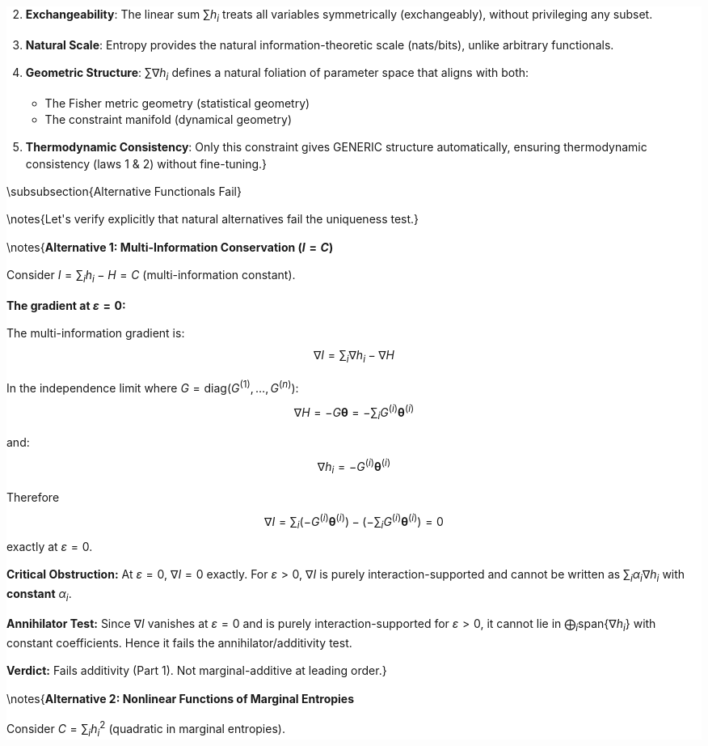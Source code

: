 2. **Exchangeability**: The linear sum $\sum h_i$ treats all variables symmetrically (exchangeably), without privileging any subset.

3. **Natural Scale**: Entropy provides the natural information-theoretic scale (nats/bits), unlike arbitrary functionals.

4. **Geometric Structure**: $\sum \nabla h_i$ defines a natural foliation of parameter space that aligns with both:
   - The Fisher metric geometry (statistical geometry)
   - The constraint manifold (dynamical geometry)

5. **Thermodynamic Consistency**: Only this constraint gives GENERIC structure automatically, ensuring thermodynamic consistency (laws 1 & 2) without fine-tuning.}

\subsubsection{Alternative Functionals Fail}

\notes{Let's verify explicitly that natural alternatives fail the uniqueness test.}

\notes{**Alternative 1: Multi-Information Conservation ($I = C$)**

Consider $I = \sum_i h_i - H = C$ (multi-information constant).

**The gradient at $\varepsilon = 0$:**

The multi-information gradient is:
$$
\nabla I = \sum_i \nabla h_i - \nabla H
$$

In the independence limit where $G = \mathrm{diag}(G^{(1)}, \ldots, G^{(n)})$:
$$
\nabla H = -G\boldsymbol{\theta} = -\sum_i G^{(i)}\boldsymbol{\theta}^{(i)}
$$

and:
$$
\nabla h_i = -G^{(i)}\boldsymbol{\theta}^{(i)}
$$

Therefore
$$
\nabla I = \sum_i \left(-G^{(i)}\boldsymbol{\theta}^{(i)}\right) - \left(-\sum_i G^{(i)}\boldsymbol{\theta}^{(i)}\right) = 0
$$
exactly at $\varepsilon = 0$.

**Critical Obstruction:** At $\varepsilon = 0$, $\nabla I = 0$ exactly. For $\varepsilon > 0$, $\nabla I$ is purely interaction-supported and cannot be written as $\sum_i \alpha_i \nabla h_i$ with **constant** $\alpha_i$.

**Annihilator Test:** Since $\nabla I$ vanishes at $\varepsilon = 0$ and is purely interaction-supported for $\varepsilon > 0$, it cannot lie in $\bigoplus_i \mathrm{span}\{\nabla h_i\}$ with constant coefficients. Hence it fails the annihilator/additivity test.

**Verdict:** Fails additivity (Part 1). Not marginal-additive at leading order.}

\notes{**Alternative 2: Nonlinear Functions of Marginal Entropies**

Consider $C = \sum_i h_i^2$ (quadratic in marginal entropies).
